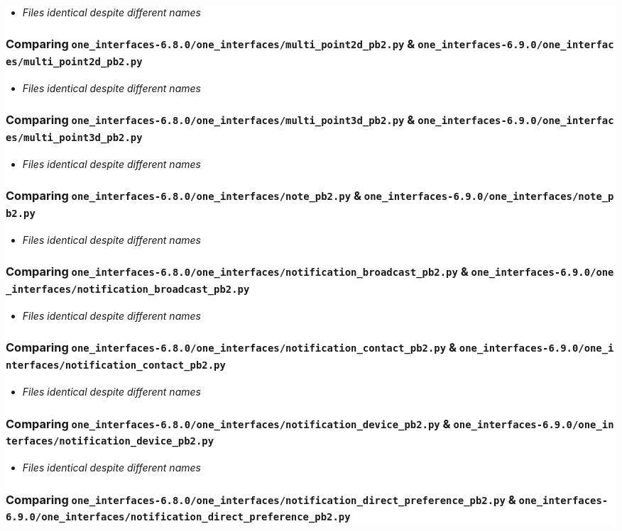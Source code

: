  * *Files identical despite different names*

### Comparing `one_interfaces-6.8.0/one_interfaces/multi_point2d_pb2.py` & `one_interfaces-6.9.0/one_interfaces/multi_point2d_pb2.py`

 * *Files identical despite different names*

### Comparing `one_interfaces-6.8.0/one_interfaces/multi_point3d_pb2.py` & `one_interfaces-6.9.0/one_interfaces/multi_point3d_pb2.py`

 * *Files identical despite different names*

### Comparing `one_interfaces-6.8.0/one_interfaces/note_pb2.py` & `one_interfaces-6.9.0/one_interfaces/note_pb2.py`

 * *Files identical despite different names*

### Comparing `one_interfaces-6.8.0/one_interfaces/notification_broadcast_pb2.py` & `one_interfaces-6.9.0/one_interfaces/notification_broadcast_pb2.py`

 * *Files identical despite different names*

### Comparing `one_interfaces-6.8.0/one_interfaces/notification_contact_pb2.py` & `one_interfaces-6.9.0/one_interfaces/notification_contact_pb2.py`

 * *Files identical despite different names*

### Comparing `one_interfaces-6.8.0/one_interfaces/notification_device_pb2.py` & `one_interfaces-6.9.0/one_interfaces/notification_device_pb2.py`

 * *Files identical despite different names*

### Comparing `one_interfaces-6.8.0/one_interfaces/notification_direct_preference_pb2.py` & `one_interfaces-6.9.0/one_interfaces/notification_direct_preference_pb2.py`

